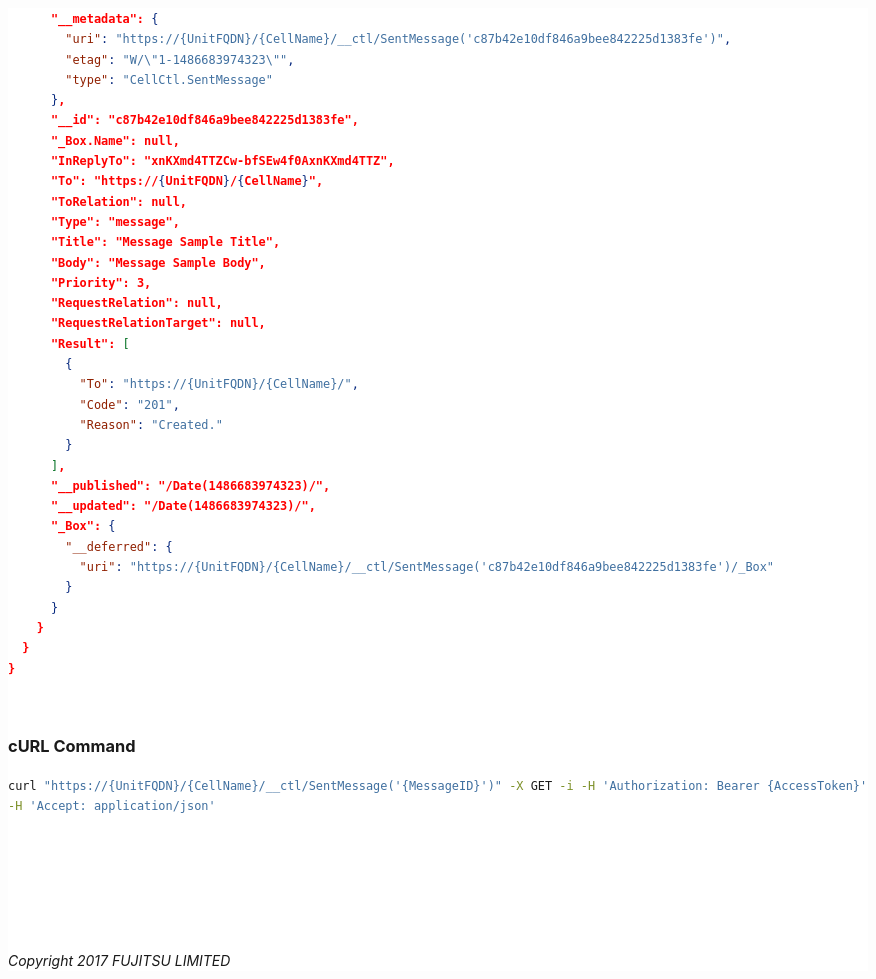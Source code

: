 ```JSON
      "__metadata": {
        "uri": "https://{UnitFQDN}/{CellName}/__ctl/SentMessage('c87b42e10df846a9bee842225d1383fe')",
        "etag": "W/\"1-1486683974323\"",
        "type": "CellCtl.SentMessage"
      },
      "__id": "c87b42e10df846a9bee842225d1383fe",
      "_Box.Name": null,
      "InReplyTo": "xnKXmd4TTZCw-bfSEw4f0AxnKXmd4TTZ",
      "To": "https://{UnitFQDN}/{CellName}",
      "ToRelation": null,
      "Type": "message",
      "Title": "Message Sample Title",
      "Body": "Message Sample Body",
      "Priority": 3,
      "RequestRelation": null,
      "RequestRelationTarget": null,
      "Result": [
        {
          "To": "https://{UnitFQDN}/{CellName}/",
          "Code": "201",
          "Reason": "Created."
        }
      ],
      "__published": "/Date(1486683974323)/",
      "__updated": "/Date(1486683974323)/",
      "_Box": {
        "__deferred": {
          "uri": "https://{UnitFQDN}/{CellName}/__ctl/SentMessage('c87b42e10df846a9bee842225d1383fe')/_Box"
        }
      }
    }
  }
}
```

<br>

### cURL Command

```sh
curl "https://{UnitFQDN}/{CellName}/__ctl/SentMessage('{MessageID}')" -X GET -i -H 'Authorization: Bearer {AccessToken}' -H 'Accept: application/json'
```

<br><br><br><br><br>

###### Copyright 2017 FUJITSU LIMITED